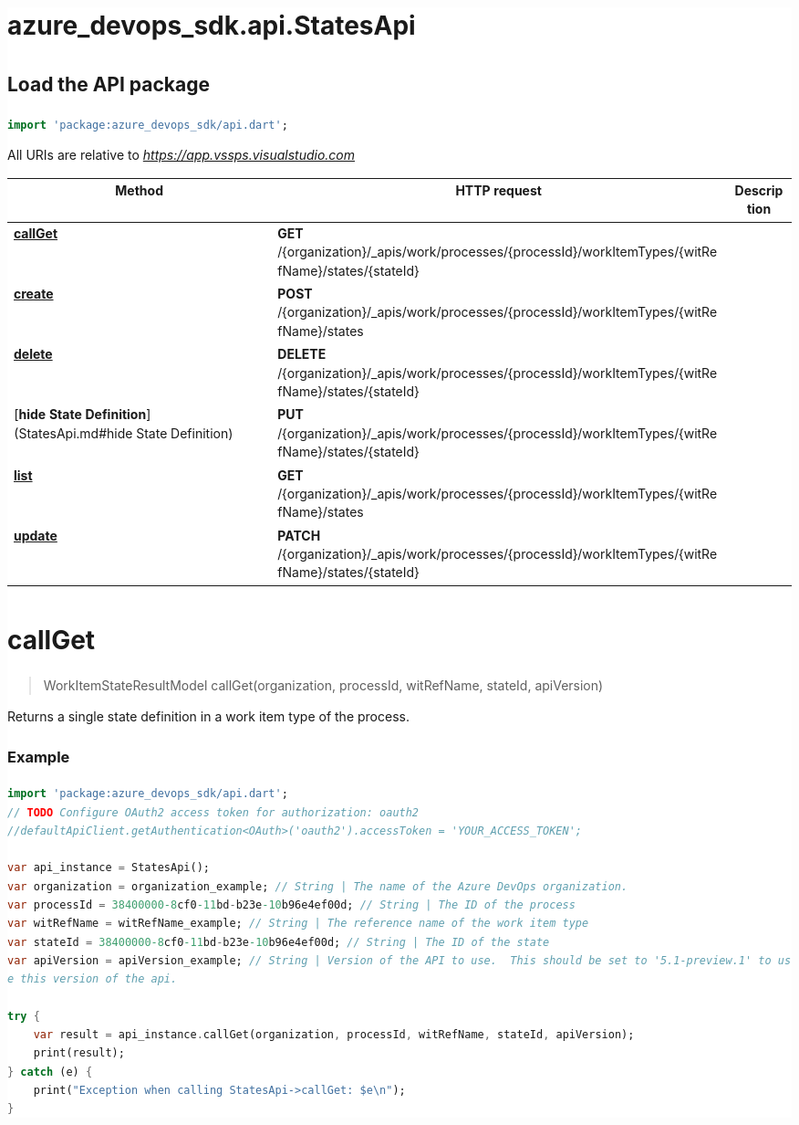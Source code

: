 # azure_devops_sdk.api.StatesApi

## Load the API package
```dart
import 'package:azure_devops_sdk/api.dart';
```

All URIs are relative to *https://app.vssps.visualstudio.com*

Method | HTTP request | Description
------------- | ------------- | -------------
[**callGet**](StatesApi.md#callGet) | **GET** /{organization}/_apis/work/processes/{processId}/workItemTypes/{witRefName}/states/{stateId} | 
[**create**](StatesApi.md#create) | **POST** /{organization}/_apis/work/processes/{processId}/workItemTypes/{witRefName}/states | 
[**delete**](StatesApi.md#delete) | **DELETE** /{organization}/_apis/work/processes/{processId}/workItemTypes/{witRefName}/states/{stateId} | 
[**hide State Definition**](StatesApi.md#hide State Definition) | **PUT** /{organization}/_apis/work/processes/{processId}/workItemTypes/{witRefName}/states/{stateId} | 
[**list**](StatesApi.md#list) | **GET** /{organization}/_apis/work/processes/{processId}/workItemTypes/{witRefName}/states | 
[**update**](StatesApi.md#update) | **PATCH** /{organization}/_apis/work/processes/{processId}/workItemTypes/{witRefName}/states/{stateId} | 


# **callGet**
> WorkItemStateResultModel callGet(organization, processId, witRefName, stateId, apiVersion)



Returns a single state definition in a work item type of the process.

### Example 
```dart
import 'package:azure_devops_sdk/api.dart';
// TODO Configure OAuth2 access token for authorization: oauth2
//defaultApiClient.getAuthentication<OAuth>('oauth2').accessToken = 'YOUR_ACCESS_TOKEN';

var api_instance = StatesApi();
var organization = organization_example; // String | The name of the Azure DevOps organization.
var processId = 38400000-8cf0-11bd-b23e-10b96e4ef00d; // String | The ID of the process
var witRefName = witRefName_example; // String | The reference name of the work item type
var stateId = 38400000-8cf0-11bd-b23e-10b96e4ef00d; // String | The ID of the state
var apiVersion = apiVersion_example; // String | Version of the API to use.  This should be set to '5.1-preview.1' to use this version of the api.

try { 
    var result = api_instance.callGet(organization, processId, witRefName, stateId, apiVersion);
    print(result);
} catch (e) {
    print("Exception when calling StatesApi->callGet: $e\n");
}
```
